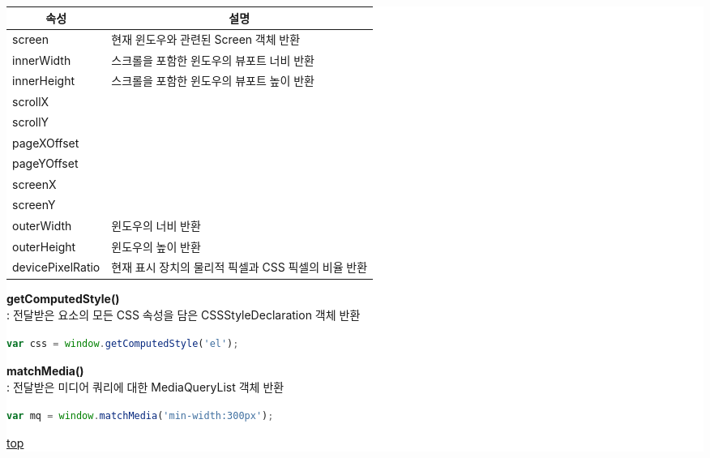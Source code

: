 
속성 | 설명
---|---
screen      | 현재 윈도우와 관련된 Screen 객체 반환   
innerWidth  | 스크롤을 포함한 윈도우의 뷰포트 너비 반환  
innerHeight | 스크롤을 포함한 윈도우의 뷰포트 높이 반환  
scrollX     |
scrollY     |
pageXOffset | 
pageYOffset |
screenX     |
screenY     |
outerWidth  | 윈도우의 너비 반환
outerHeight | 윈도우의 높이 반환
devicePixelRatio | 현재 표시 장치의 물리적 픽셀과 CSS 픽셀의 비율 반환


**getComputedStyle()**  
: 전달받은 요소의 모든 CSS 속성을 담은 CSSStyleDeclaration 객체 반환

```js
var css = window.getComputedStyle('el');
```


**matchMedia()**   
: 전달받은 미디어 쿼리에 대한 MediaQueryList 객체 반환  

```js
var mq = window.matchMedia('min-width:300px');
```



[top](#)
